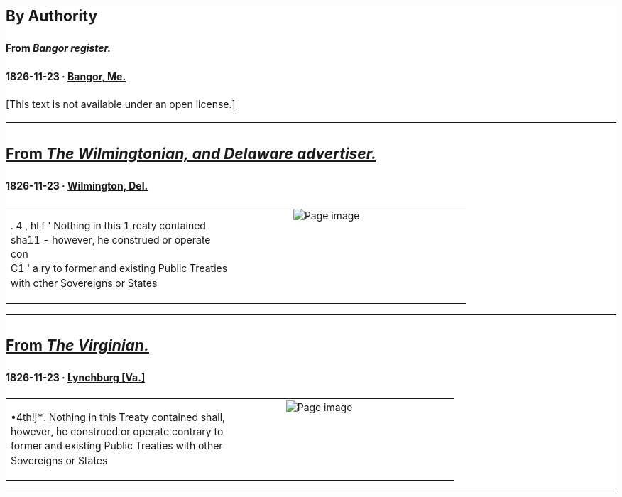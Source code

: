 
## By Authority

#### From _Bangor register._

#### 1826-11-23 &middot; [Bangor, Me.](http://dbpedia.org/resource/Bangor%2C_Maine)

[This text is not available under an open license.]

---

## [From _The Wilmingtonian, and Delaware advertiser._](https://www.loc.gov/resource/sn85042523/1826-11-23/ed-1/?sp=4)

#### 1826-11-23 &middot; [Wilmington, Del.](http://dbpedia.org/resource/Wilmington%2C_Delaware)

<table style="width: 100%;"><tr><td style="width: 50%">

  
. 4 , hl f &#x27; Nothing in this 1 reaty contained  
sha11 - however, he construed or operate con­  
C1 &#x27; a ry to former and existing Public Treaties  
with other Sovereigns or States
</td><td style="width: 50%; max-height: 75%; margin: auto; display: block;">
<img alt="Page image" src="https://tile.loc.gov/image-services/iiif/service:ndnp:deu:batch_deu_kedavra_ver01:data:sn85042523:00271740244:1826112301:0683/pct:41.55555555555556,95.29899135446686,18.055555555555557,2.3234870317002883/!600,600/0/default.jpg"/>
</td>
</tr></table>

---

## [From _The Virginian._](https://www.loc.gov/resource/sn85027015/1826-11-23/ed-1/?sp=2)

#### 1826-11-23 &middot; [Lynchburg [Va.]](http://dbpedia.org/resource/Lynchburg%2C_Virginia)

<table style="width: 100%;"><tr><td style="width: 50%">

  
•4th!j*. Nothing in this Treaty contained shall,  
however, he construed or operate contrary to  
former and existing Public Treaties with other  
Sovereigns or States
</td><td style="width: 50%; max-height: 75%; margin: auto; display: block;">
<img alt="Page image" src="https://tile.loc.gov/image-services/iiif/service:ndnp:vi:batch_vi_dartmoor_ver03:data:sn85027015:00393348811:1826112301:0129/pct:53.10902896081772,75.41963015647227,15.055366269165248,1.9203413940256044/!600,600/0/default.jpg"/>
</td>
</tr></table>

---
